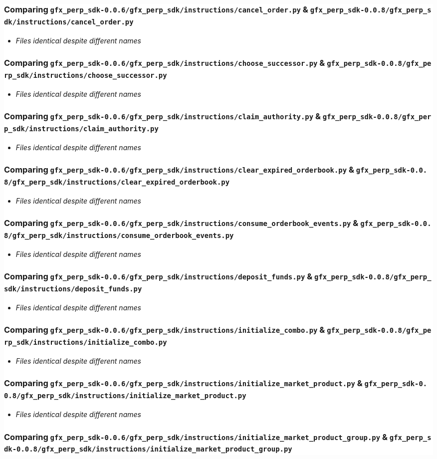 ### Comparing `gfx_perp_sdk-0.0.6/gfx_perp_sdk/instructions/cancel_order.py` & `gfx_perp_sdk-0.0.8/gfx_perp_sdk/instructions/cancel_order.py`

 * *Files identical despite different names*

### Comparing `gfx_perp_sdk-0.0.6/gfx_perp_sdk/instructions/choose_successor.py` & `gfx_perp_sdk-0.0.8/gfx_perp_sdk/instructions/choose_successor.py`

 * *Files identical despite different names*

### Comparing `gfx_perp_sdk-0.0.6/gfx_perp_sdk/instructions/claim_authority.py` & `gfx_perp_sdk-0.0.8/gfx_perp_sdk/instructions/claim_authority.py`

 * *Files identical despite different names*

### Comparing `gfx_perp_sdk-0.0.6/gfx_perp_sdk/instructions/clear_expired_orderbook.py` & `gfx_perp_sdk-0.0.8/gfx_perp_sdk/instructions/clear_expired_orderbook.py`

 * *Files identical despite different names*

### Comparing `gfx_perp_sdk-0.0.6/gfx_perp_sdk/instructions/consume_orderbook_events.py` & `gfx_perp_sdk-0.0.8/gfx_perp_sdk/instructions/consume_orderbook_events.py`

 * *Files identical despite different names*

### Comparing `gfx_perp_sdk-0.0.6/gfx_perp_sdk/instructions/deposit_funds.py` & `gfx_perp_sdk-0.0.8/gfx_perp_sdk/instructions/deposit_funds.py`

 * *Files identical despite different names*

### Comparing `gfx_perp_sdk-0.0.6/gfx_perp_sdk/instructions/initialize_combo.py` & `gfx_perp_sdk-0.0.8/gfx_perp_sdk/instructions/initialize_combo.py`

 * *Files identical despite different names*

### Comparing `gfx_perp_sdk-0.0.6/gfx_perp_sdk/instructions/initialize_market_product.py` & `gfx_perp_sdk-0.0.8/gfx_perp_sdk/instructions/initialize_market_product.py`

 * *Files identical despite different names*

### Comparing `gfx_perp_sdk-0.0.6/gfx_perp_sdk/instructions/initialize_market_product_group.py` & `gfx_perp_sdk-0.0.8/gfx_perp_sdk/instructions/initialize_market_product_group.py`
